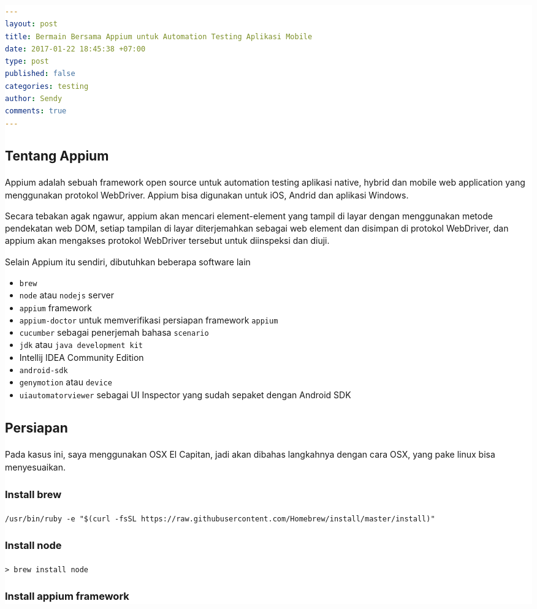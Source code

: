 ```yaml
---
layout: post
title: Bermain Bersama Appium untuk Automation Testing Aplikasi Mobile
date: 2017-01-22 18:45:38 +07:00
type: post
published: false
categories: testing
author: Sendy
comments: true
---
```


Tentang Appium
---
Appium adalah sebuah framework open source untuk automation testing aplikasi native, hybrid dan mobile web application yang menggunakan protokol WebDriver. Appium bisa digunakan untuk iOS, Andrid dan aplikasi Windows.

Secara tebakan agak ngawur, appium akan mencari element-element yang tampil di layar dengan menggunakan metode pendekatan web DOM, setiap tampilan di layar diterjemahkan sebagai web element dan disimpan di protokol WebDriver, dan appium akan mengakses protokol WebDriver tersebut untuk diinspeksi dan diuji.

Selain Appium itu sendiri, dibutuhkan beberapa software lain

* `brew`
* `node` atau `nodejs` server
* `appium` framework
* `appium-doctor` untuk memverifikasi persiapan framework `appium`
* `cucumber` sebagai penerjemah bahasa `scenario`
* `jdk` atau `java development kit`
* Intellij IDEA Community Edition
* `android-sdk`
* `genymotion` atau `device`
* `uiautomatorviewer` sebagai UI Inspector yang sudah sepaket dengan Android SDK

Persiapan
---
Pada kasus ini, saya menggunakan OSX El Capitan, jadi akan dibahas langkahnya dengan cara OSX, yang pake linux bisa menyesuaikan.

### Install brew

`/usr/bin/ruby -e "$(curl -fsSL https://raw.githubusercontent.com/Homebrew/install/master/install)"`

### Install node

`> brew install node`

### Install appium framework
